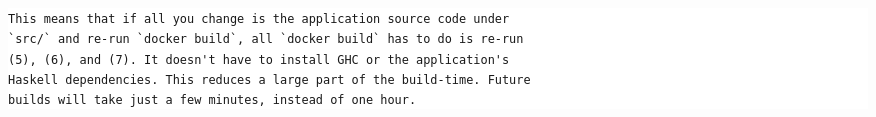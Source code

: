     This means that if all you change is the application source code under
    `src/` and re-run `docker build`, all `docker build` has to do is re-run
    (5), (6), and (7). It doesn't have to install GHC or the application's
    Haskell dependencies. This reduces a large part of the build-time. Future
    builds will take just a few minutes, instead of one hour.

[^2]: Heroku also makes use of the `PORT` environment variable for telling your
    application which port to listen on.

[^3]: There are
    [multiple kinds](https://devcenter.heroku.com/articles/dynos#dyno-configurations)
    of dynos. However, it's not something that we need to worry about for our
    simple web api.


[^1]: These seven steps are slightly complicated. Ideally, it should be possible